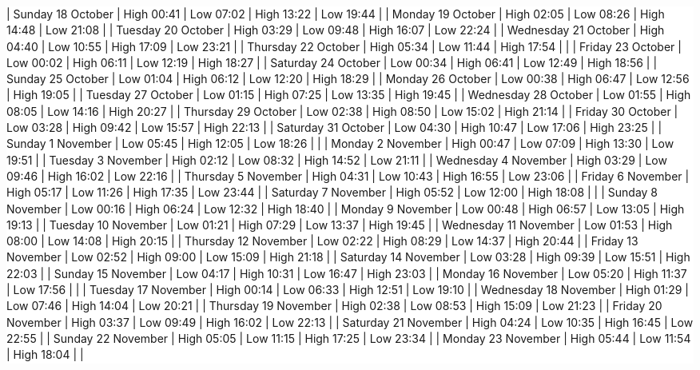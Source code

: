 | Sunday 18 October | High 00:41 | Low 07:02 | High 13:22 | Low 19:44 | 
| Monday 19 October | High 02:05 | Low 08:26 | High 14:48 | Low 21:08 | 
| Tuesday 20 October | High 03:29 | Low 09:48 | High 16:07 | Low 22:24 | 
| Wednesday 21 October | High 04:40 | Low 10:55 | High 17:09 | Low 23:21 | 
| Thursday 22 October | High 05:34 | Low 11:44 | High 17:54 |  | 
| Friday 23 October | Low 00:02 | High 06:11 | Low 12:19 | High 18:27 | 
| Saturday 24 October | Low 00:34 | High 06:41 | Low 12:49 | High 18:56 | 
| Sunday 25 October | Low 01:04 | High 06:12 | Low 12:20 | High 18:29 | 
| Monday 26 October | Low 00:38 | High 06:47 | Low 12:56 | High 19:05 | 
| Tuesday 27 October | Low 01:15 | High 07:25 | Low 13:35 | High 19:45 | 
| Wednesday 28 October | Low 01:55 | High 08:05 | Low 14:16 | High 20:27 | 
| Thursday 29 October | Low 02:38 | High 08:50 | Low 15:02 | High 21:14 | 
| Friday 30 October | Low 03:28 | High 09:42 | Low 15:57 | High 22:13 | 
| Saturday 31 October | Low 04:30 | High 10:47 | Low 17:06 | High 23:25 | 
| Sunday 1 November | Low 05:45 | High 12:05 | Low 18:26 |  | 
| Monday 2 November | High 00:47 | Low 07:09 | High 13:30 | Low 19:51 | 
| Tuesday 3 November | High 02:12 | Low 08:32 | High 14:52 | Low 21:11 | 
| Wednesday 4 November | High 03:29 | Low 09:46 | High 16:02 | Low 22:16 | 
| Thursday 5 November | High 04:31 | Low 10:43 | High 16:55 | Low 23:06 | 
| Friday 6 November | High 05:17 | Low 11:26 | High 17:35 | Low 23:44 | 
| Saturday 7 November | High 05:52 | Low 12:00 | High 18:08 |  | 
| Sunday 8 November | Low 00:16 | High 06:24 | Low 12:32 | High 18:40 | 
| Monday 9 November | Low 00:48 | High 06:57 | Low 13:05 | High 19:13 | 
| Tuesday 10 November | Low 01:21 | High 07:29 | Low 13:37 | High 19:45 | 
| Wednesday 11 November | Low 01:53 | High 08:00 | Low 14:08 | High 20:15 | 
| Thursday 12 November | Low 02:22 | High 08:29 | Low 14:37 | High 20:44 | 
| Friday 13 November | Low 02:52 | High 09:00 | Low 15:09 | High 21:18 | 
| Saturday 14 November | Low 03:28 | High 09:39 | Low 15:51 | High 22:03 | 
| Sunday 15 November | Low 04:17 | High 10:31 | Low 16:47 | High 23:03 | 
| Monday 16 November | Low 05:20 | High 11:37 | Low 17:56 |  | 
| Tuesday 17 November | High 00:14 | Low 06:33 | High 12:51 | Low 19:10 | 
| Wednesday 18 November | High 01:29 | Low 07:46 | High 14:04 | Low 20:21 | 
| Thursday 19 November | High 02:38 | Low 08:53 | High 15:09 | Low 21:23 | 
| Friday 20 November | High 03:37 | Low 09:49 | High 16:02 | Low 22:13 | 
| Saturday 21 November | High 04:24 | Low 10:35 | High 16:45 | Low 22:55 | 
| Sunday 22 November | High 05:05 | Low 11:15 | High 17:25 | Low 23:34 | 
| Monday 23 November | High 05:44 | Low 11:54 | High 18:04 |  | 